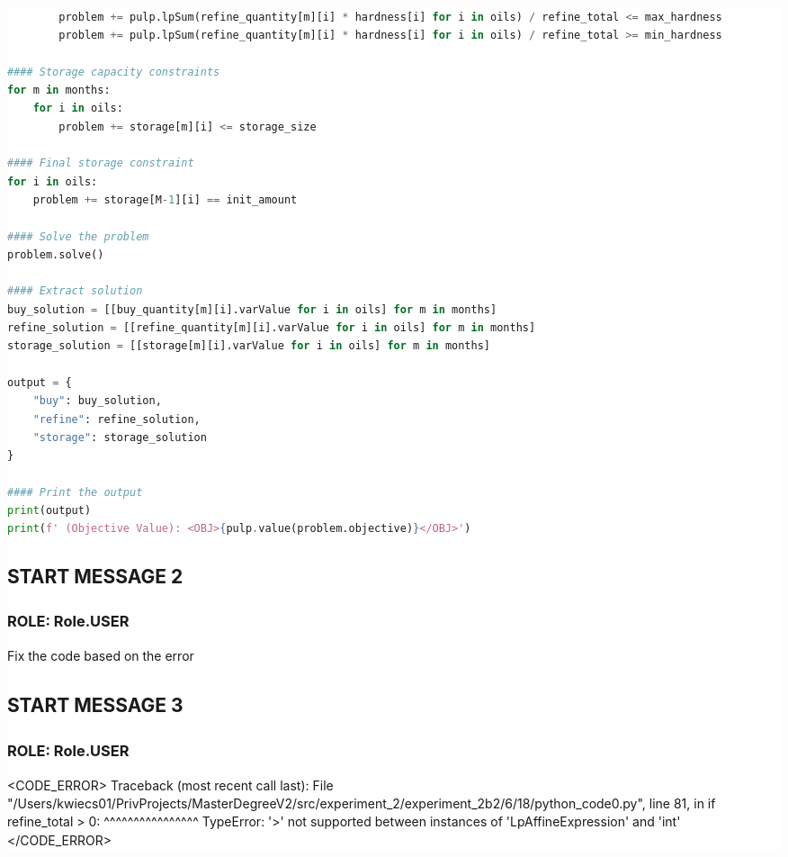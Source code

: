 ```python
        problem += pulp.lpSum(refine_quantity[m][i] * hardness[i] for i in oils) / refine_total <= max_hardness
        problem += pulp.lpSum(refine_quantity[m][i] * hardness[i] for i in oils) / refine_total >= min_hardness

#### Storage capacity constraints
for m in months:
    for i in oils:
        problem += storage[m][i] <= storage_size

#### Final storage constraint
for i in oils:
    problem += storage[M-1][i] == init_amount

#### Solve the problem
problem.solve()

#### Extract solution
buy_solution = [[buy_quantity[m][i].varValue for i in oils] for m in months]
refine_solution = [[refine_quantity[m][i].varValue for i in oils] for m in months]
storage_solution = [[storage[m][i].varValue for i in oils] for m in months]

output = {
    "buy": buy_solution,
    "refine": refine_solution,
    "storage": storage_solution
}

#### Print the output
print(output)
print(f' (Objective Value): <OBJ>{pulp.value(problem.objective)}</OBJ>')
```

## START MESSAGE 2 
### ROLE: Role.USER
Fix the code based on the error

## START MESSAGE 3 
### ROLE: Role.USER
<CODE_ERROR>
Traceback (most recent call last):
  File "/Users/kwiecs01/PrivProjects/MasterDegreeV2/src/experiment_2/experiment_2b2/6/18/python_code0.py", line 81, in <module>
    if refine_total > 0:
       ^^^^^^^^^^^^^^^^
TypeError: '>' not supported between instances of 'LpAffineExpression' and 'int'
</CODE_ERROR>
